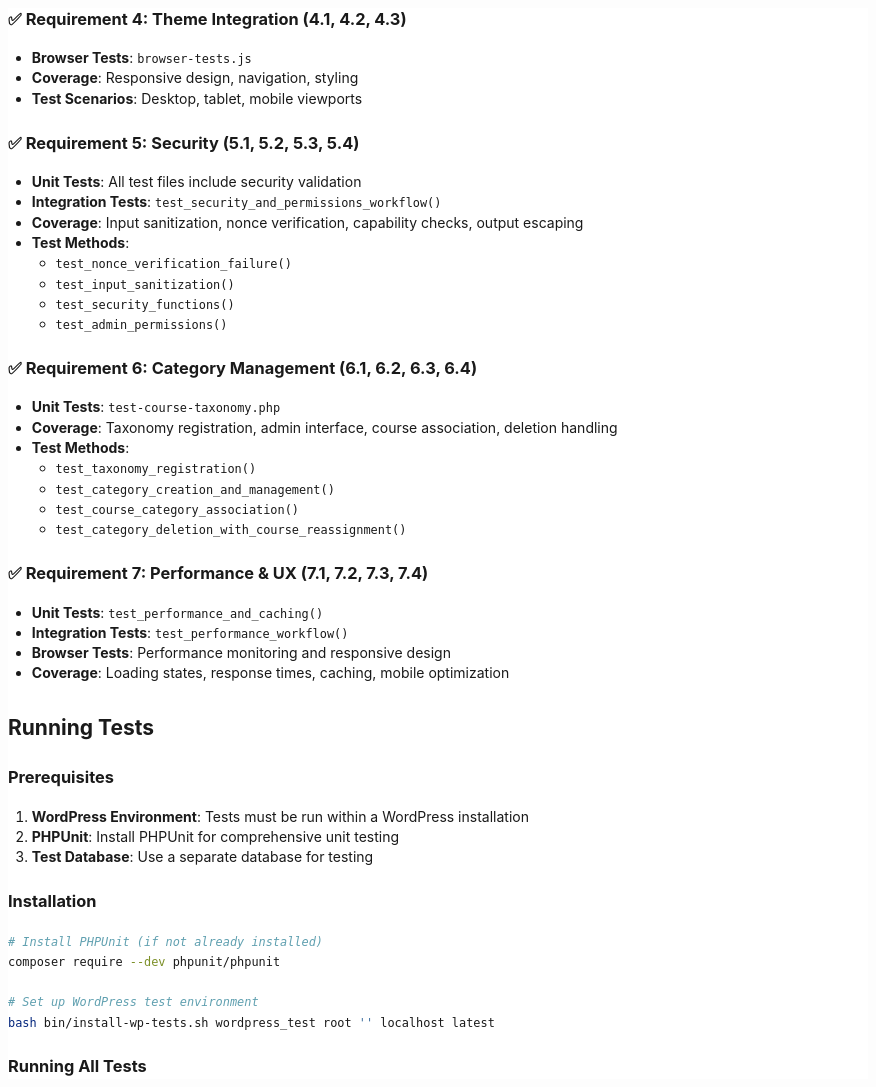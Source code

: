 ### ✅ Requirement 4: Theme Integration (4.1, 4.2, 4.3)
- **Browser Tests**: `browser-tests.js`
- **Coverage**: Responsive design, navigation, styling
- **Test Scenarios**: Desktop, tablet, mobile viewports

### ✅ Requirement 5: Security (5.1, 5.2, 5.3, 5.4)
- **Unit Tests**: All test files include security validation
- **Integration Tests**: `test_security_and_permissions_workflow()`
- **Coverage**: Input sanitization, nonce verification, capability checks, output escaping
- **Test Methods**:
  - `test_nonce_verification_failure()`
  - `test_input_sanitization()`
  - `test_security_functions()`
  - `test_admin_permissions()`

### ✅ Requirement 6: Category Management (6.1, 6.2, 6.3, 6.4)
- **Unit Tests**: `test-course-taxonomy.php`
- **Coverage**: Taxonomy registration, admin interface, course association, deletion handling
- **Test Methods**:
  - `test_taxonomy_registration()`
  - `test_category_creation_and_management()`
  - `test_course_category_association()`
  - `test_category_deletion_with_course_reassignment()`

### ✅ Requirement 7: Performance & UX (7.1, 7.2, 7.3, 7.4)
- **Unit Tests**: `test_performance_and_caching()`
- **Integration Tests**: `test_performance_workflow()`
- **Browser Tests**: Performance monitoring and responsive design
- **Coverage**: Loading states, response times, caching, mobile optimization

## Running Tests

### Prerequisites

1. **WordPress Environment**: Tests must be run within a WordPress installation
2. **PHPUnit**: Install PHPUnit for comprehensive unit testing
3. **Test Database**: Use a separate database for testing

### Installation

```bash
# Install PHPUnit (if not already installed)
composer require --dev phpunit/phpunit

# Set up WordPress test environment
bash bin/install-wp-tests.sh wordpress_test root '' localhost latest
```

### Running All Tests
